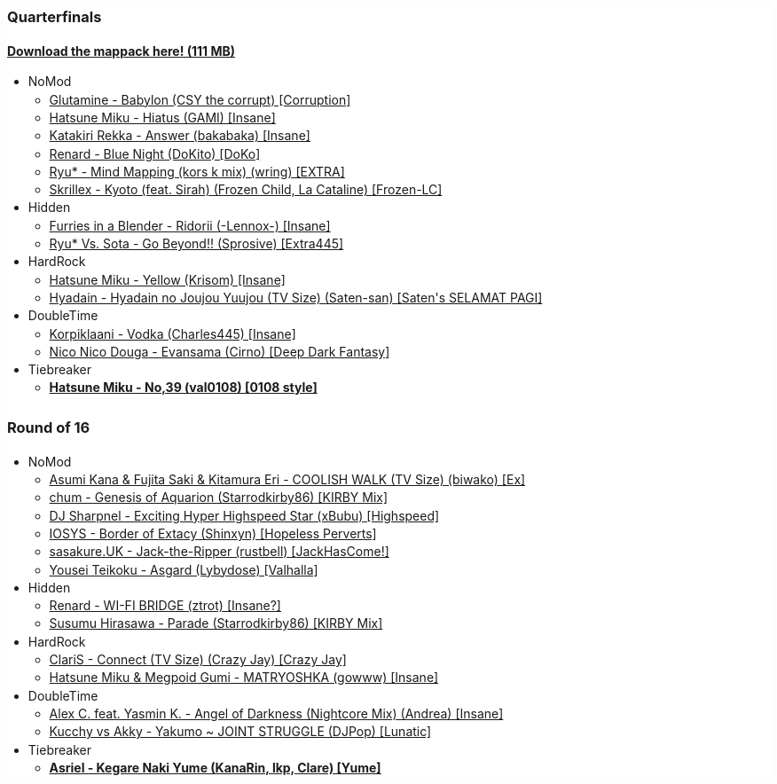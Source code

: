 ### Quarterfinals

**[Download the mappack here! (111 MB)](http://www.mediafire.com/?y5jfe4fn5zc0xnl)**

- NoMod
  - [Glutamine - Babylon (CSY the corrupt) \[Corruption\]](https://osu.ppy.sh/beatmapsets/35992#fruits/145118)
  - [Hatsune Miku - Hiatus (GAMI) \[Insane\]](https://osu.ppy.sh/beatmapsets/32046#fruits/105003)
  - [Katakiri Rekka - Answer (bakabaka) \[Insane\]](https://osu.ppy.sh/beatmapsets/39953#fruits/127047)
  - [Renard - Blue Night (DoKito) \[DoKo\]](https://osu.ppy.sh/beatmapsets/31333#fruits/116006)
  - [Ryu\* - Mind Mapping (kors k mix) (wring) \[EXTRA\]](https://osu.ppy.sh/beatmapsets/47199#fruits/146583)
  - [Skrillex - Kyoto (feat. Sirah) (Frozen Child, La Cataline) \[Frozen-LC\]](https://osu.ppy.sh/beatmapsets/55226#fruits/172193)
- Hidden
  - [Furries in a Blender - Ridorii (-Lennox-) \[Insane\]](https://osu.ppy.sh/beatmapsets/29727#fruits/98496)
  - [Ryu\* Vs. Sota - Go Beyond!! (Sprosive) \[Extra445\]](https://osu.ppy.sh/beatmapsets/19705#fruits/84398)
- HardRock
  - [Hatsune Miku - Yellow (Krisom) \[Insane\]](https://osu.ppy.sh/beatmapsets/17624#fruits/65312)
  - [Hyadain - Hyadain no Joujou Yuujou (TV Size) (Saten-san) \[Saten's SELAMAT PAGI\]](https://osu.ppy.sh/beatmapsets/32775#fruits/112586)
- DoubleTime
  - [Korpiklaani - Vodka (Charles445) \[Insane\]](https://osu.ppy.sh/beatmapsets/26886#fruits/90466)
  - [Nico Nico Douga - Evansama (Cirno) \[Deep Dark Fantasy\]](https://osu.ppy.sh/beatmapsets/27959#fruits/93426)
- Tiebreaker
  - **[Hatsune Miku - No,39 (val0108) \[0108 style\]](https://osu.ppy.sh/beatmapsets/34097#fruits/110914)**

### Round of 16

- NoMod
  - [Asumi Kana & Fujita Saki & Kitamura Eri - COOLISH WALK (TV Size) (biwako) \[Ex\]](https://osu.ppy.sh/beatmapsets/37136#fruits/129285)
  - [chum - Genesis of Aquarion (Starrodkirby86) \[KIRBY Mix\]](https://osu.ppy.sh/beatmapsets/16782#fruits/60858)
  - [DJ Sharpnel - Exciting Hyper Highspeed Star (xBubu) \[Highspeed\]](https://osu.ppy.sh/beatmapsets/16619#fruits/62589)
  - [IOSYS - Border of Extacy (Shinxyn) \[Hopeless Perverts\]](https://osu.ppy.sh/beatmapsets/7932#fruits/53736)
  - [sasakure.UK - Jack-the-Ripper (rustbell) \[JackHasCome!\]](https://osu.ppy.sh/beatmapsets/23907#fruits/81560)
  - [Yousei Teikoku - Asgard (Lybydose) \[Valhalla\]](https://osu.ppy.sh/beatmapsets/27712#fruits/92780)
- Hidden
  - [Renard - WI-FI BRIDGE (ztrot) \[Insane?\]](https://osu.ppy.sh/beatmapsets/39368#fruits/136749)
  - [Susumu Hirasawa - Parade (Starrodkirby86) \[KIRBY Mix\]](https://osu.ppy.sh/beatmapsets/8487#fruits/34819)
- HardRock
  - [ClariS - Connect (TV Size) (Crazy Jay) \[Crazy Jay\]](https://osu.ppy.sh/beatmapsets/24565#fruits/84922)
  - [Hatsune Miku & Megpoid Gumi - MATRYOSHKA (gowww) \[Insane\]](https://osu.ppy.sh/beatmapsets/19789#fruits/69405)
- DoubleTime
  - [Alex C. feat. Yasmin K. - Angel of Darkness (Nightcore Mix) (Andrea) \[Insane\]](https://osu.ppy.sh/beatmapsets/21949#fruits/75987)
  - [Kucchy vs Akky - Yakumo \~ JOINT STRUGGLE (DJPop) \[Lunatic\]](https://osu.ppy.sh/beatmapsets/12909#fruits/48096)
- Tiebreaker
  - **[Asriel - Kegare Naki Yume (KanaRin, lkp, Clare) \[Yume\]](https://osu.ppy.sh/beatmapsets/22720#fruits/78239)**

[flag_AR]: /wiki/shared/flag/AR.gif "Argentina"
[flag_AT]: /wiki/shared/flag/AT.gif "Austria"
[flag_CA]: /wiki/shared/flag/CA.gif "Canada"
[flag_CL]: /wiki/shared/flag/CL.gif "Chile"
[flag_CN]: /wiki/shared/flag/CN.gif "China"
[flag_CO]: /wiki/shared/flag/CO.gif "Colombia"
[flag_CR]: /wiki/shared/flag/CR.gif "Costa Rica"
[flag_CZ]: /wiki/shared/flag/CZ.gif "Czech Republic"
[flag_DE]: /wiki/shared/flag/DE.gif "Germany"
[flag_ES]: /wiki/shared/flag/ES.gif "Spain"
[flag_FI]: /wiki/shared/flag/FI.gif "Finland"
[flag_FR]: /wiki/shared/flag/FR.gif "France"
[flag_HK]: /wiki/shared/flag/HK.gif "Hong Kong"
[flag_HU]: /wiki/shared/flag/HU.gif "Hungary"
[flag_ID]: /wiki/shared/flag/ID.gif "Indonesia"
[flag_IT]: /wiki/shared/flag/IT.gif "Italy"
[flag_JP]: /wiki/shared/flag/JP.gif "Japan"
[flag_KR]: /wiki/shared/flag/KR.gif "South Korea"
[flag_MX]: /wiki/shared/flag/MX.gif "Mexico"
[flag_MY]: /wiki/shared/flag/MY.gif "Malaysia"
[flag_PE]: /wiki/shared/flag/PE.gif "Peru"
[flag_PH]: /wiki/shared/flag/PH.gif "Philippines"
[flag_PL]: /wiki/shared/flag/PL.gif "Poland"
[flag_RU]: /wiki/shared/flag/RU.gif "Russian Federation"
[flag_SG]: /wiki/shared/flag/SG.gif "Singapore"
[flag_TH]: /wiki/shared/flag/TH.gif "Thailand"
[flag_TW]: /wiki/shared/flag/TW.gif "Taiwan"
[flag_UA]: /wiki/shared/flag/UA.gif "Ukraine"
[flag_US]: /wiki/shared/flag/US.gif "United States"
